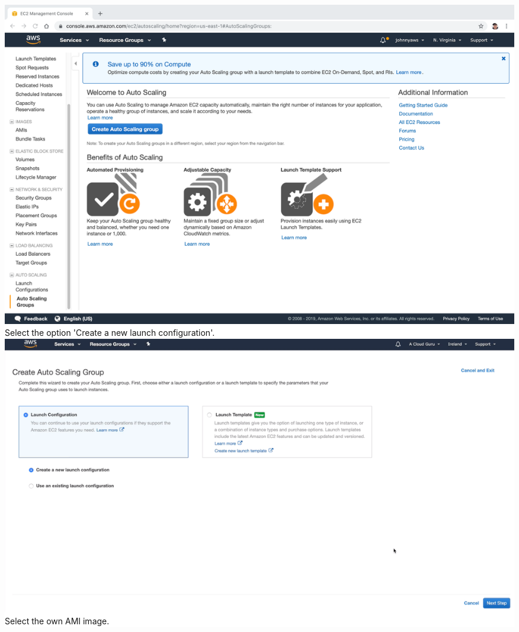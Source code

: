 ![image](/assets/images/cloud/4110/8-8-launch-read-replica-1.png)
Select the option 'Create a new launch configuration'.
![image](/assets/images/cloud/4110/8-8-launch-read-replica-2.png)
Select the own AMI image.